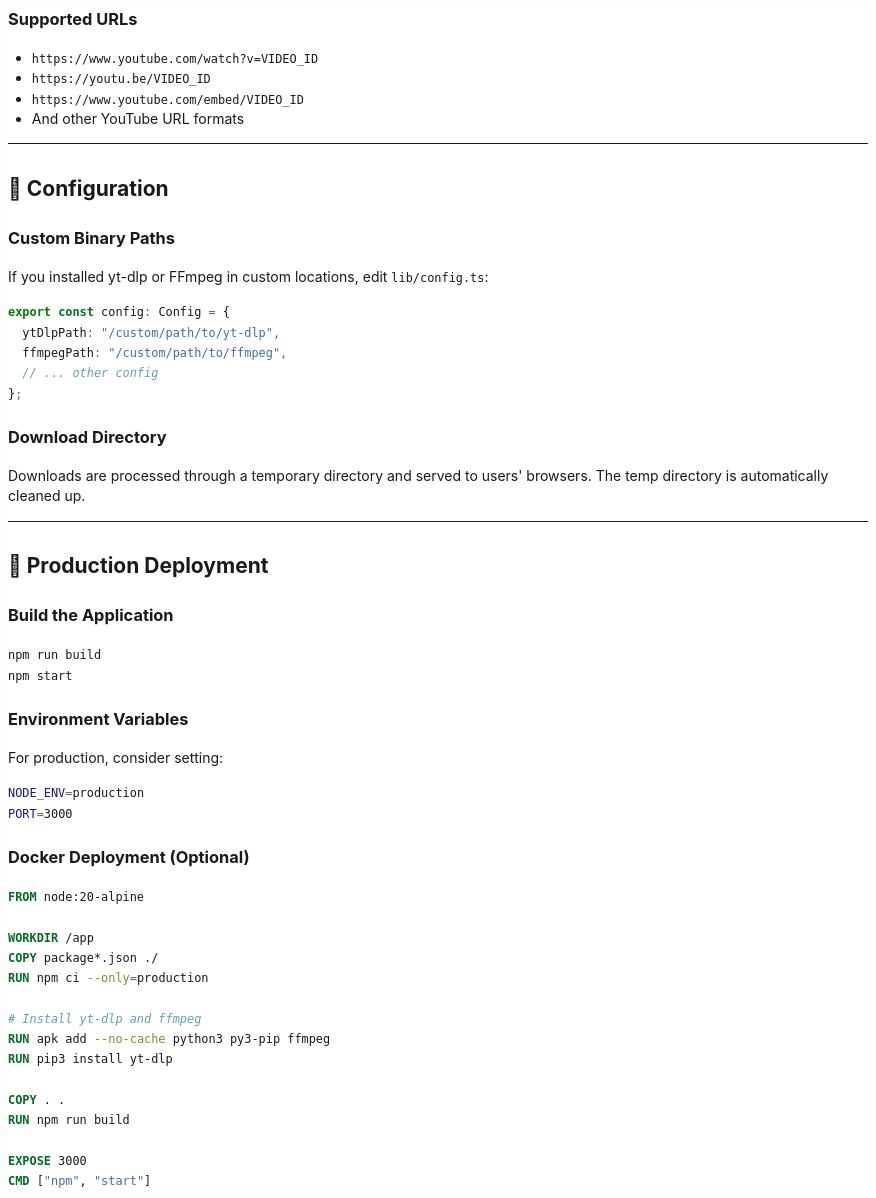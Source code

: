 ### Supported URLs

- `https://www.youtube.com/watch?v=VIDEO_ID`
- `https://youtu.be/VIDEO_ID`
- `https://www.youtube.com/embed/VIDEO_ID`
- And other YouTube URL formats

---

## 🔧 Configuration

### Custom Binary Paths

If you installed yt-dlp or FFmpeg in custom locations, edit `lib/config.ts`:

```typescript
export const config: Config = {
  ytDlpPath: "/custom/path/to/yt-dlp",
  ffmpegPath: "/custom/path/to/ffmpeg",
  // ... other config
};
```

### Download Directory

Downloads are processed through a temporary directory and served to users' browsers. The temp directory is automatically cleaned up.

---

## 🚀 Production Deployment

### Build the Application

```bash
npm run build
npm start
```

### Environment Variables

For production, consider setting:

```bash
NODE_ENV=production
PORT=3000
```

### Docker Deployment (Optional)

```dockerfile
FROM node:20-alpine

WORKDIR /app
COPY package*.json ./
RUN npm ci --only=production

# Install yt-dlp and ffmpeg
RUN apk add --no-cache python3 py3-pip ffmpeg
RUN pip3 install yt-dlp

COPY . .
RUN npm run build

EXPOSE 3000
CMD ["npm", "start"]
```